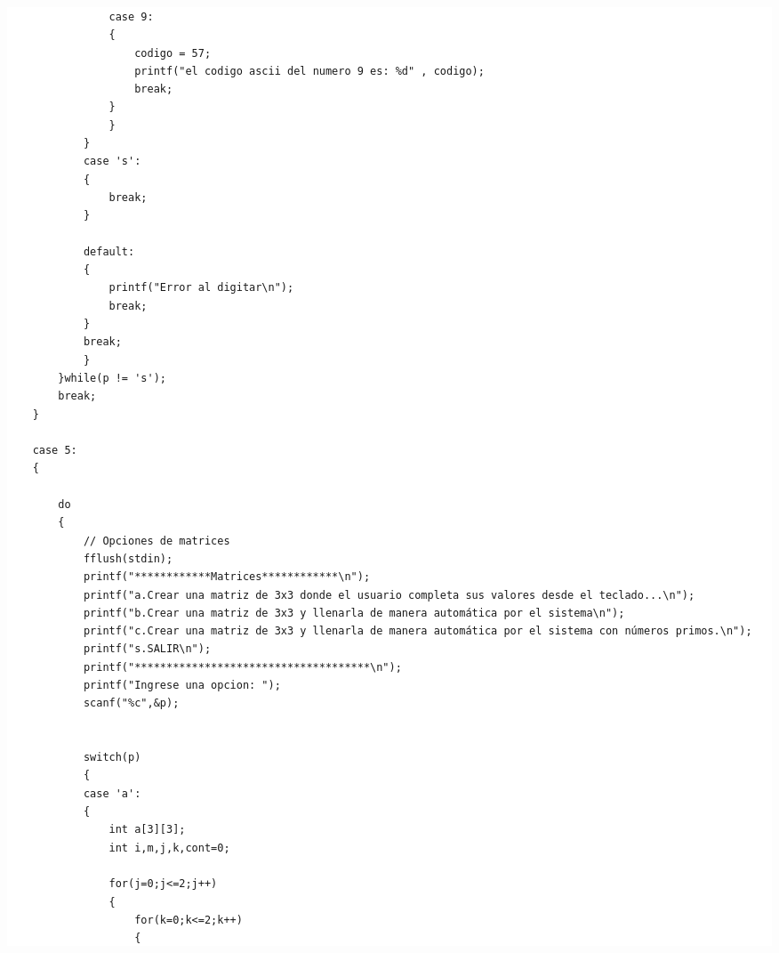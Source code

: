 					case 9:
					{
						codigo = 57;
						printf("el codigo ascii del numero 9 es: %d" , codigo);
						break;
					}
					}
				}
				case 's':
				{
					break;  
				}
				
				default:
				{
					printf("Error al digitar\n");
					break;
				}
				break;
				}
			}while(p != 's'); 
			break;
		}
		
		case 5:
		{
			
			do
			{
				// Opciones de matrices
				fflush(stdin);
				printf("************Matrices************\n");
				printf("a.Crear una matriz de 3x3 donde el usuario completa sus valores desde el teclado...\n");
				printf("b.Crear una matriz de 3x3 y llenarla de manera automática por el sistema\n");
				printf("c.Crear una matriz de 3x3 y llenarla de manera automática por el sistema con números primos.\n");
				printf("s.SALIR\n");
				printf("*************************************\n");
				printf("Ingrese una opcion: ");
				scanf("%c",&p);
				
				
				switch(p)
				{
				case 'a':
				{
					int a[3][3];
					int i,m,j,k,cont=0;
					
					for(j=0;j<=2;j++)
					{ 
						for(k=0;k<=2;k++)
						{
							